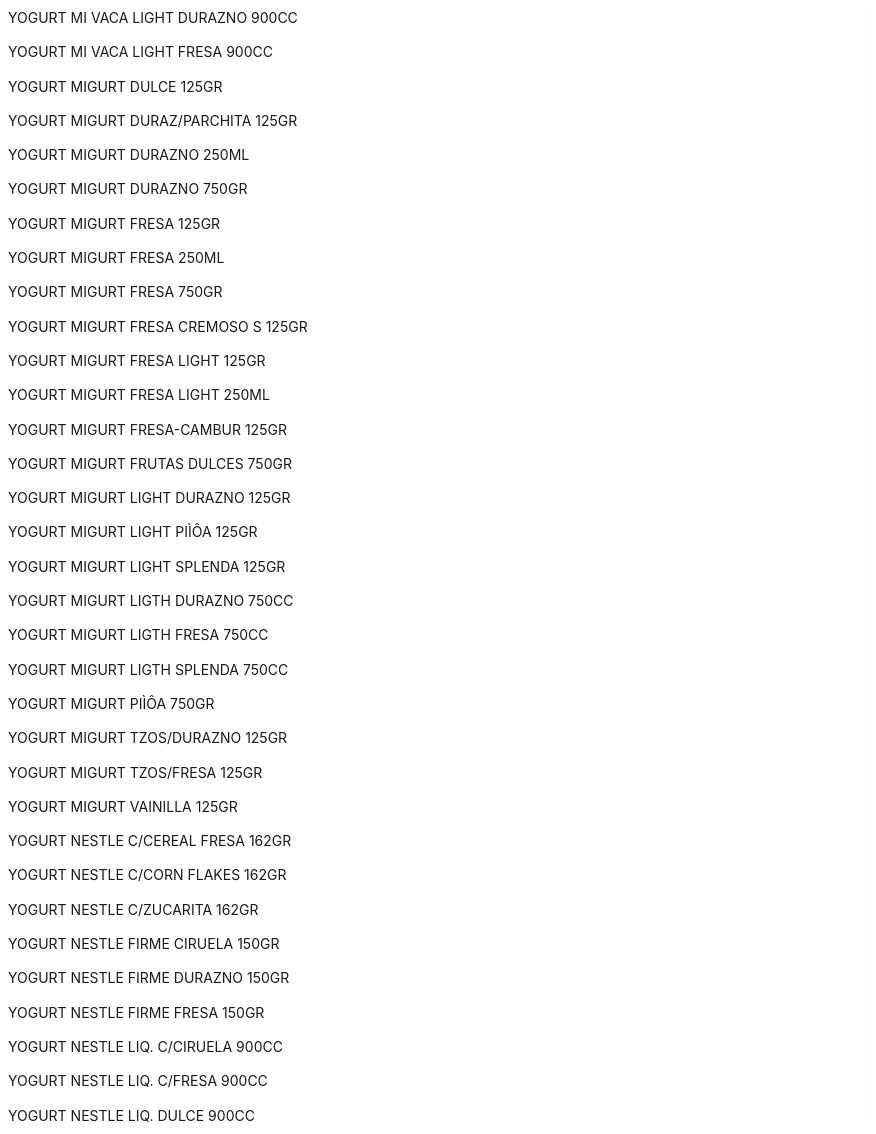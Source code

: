 YOGURT MI VACA LIGHT DURAZNO 900CC

YOGURT MI VACA LIGHT FRESA 900CC

YOGURT MIGURT DULCE 125GR

YOGURT MIGURT DURAZ/PARCHITA 125GR

YOGURT MIGURT DURAZNO 250ML

YOGURT MIGURT DURAZNO 750GR

YOGURT MIGURT FRESA 125GR

YOGURT MIGURT FRESA 250ML

YOGURT MIGURT FRESA 750GR

YOGURT MIGURT FRESA CREMOSO S 125GR

YOGURT MIGURT FRESA LIGHT 125GR

YOGURT MIGURT FRESA LIGHT 250ML

YOGURT MIGURT FRESA-CAMBUR 125GR

YOGURT MIGURT FRUTAS DULCES 750GR

YOGURT MIGURT LIGHT DURAZNO 125GR

YOGURT MIGURT LIGHT PIÌÔA 125GR

YOGURT MIGURT LIGHT SPLENDA 125GR

YOGURT MIGURT LIGTH DURAZNO 750CC

YOGURT MIGURT LIGTH FRESA 750CC

YOGURT MIGURT LIGTH SPLENDA 750CC

YOGURT MIGURT PIÌÔA 750GR

YOGURT MIGURT TZOS/DURAZNO 125GR

YOGURT MIGURT TZOS/FRESA 125GR

YOGURT MIGURT VAINILLA 125GR

YOGURT NESTLE C/CEREAL FRESA 162GR

YOGURT NESTLE C/CORN FLAKES 162GR

YOGURT NESTLE C/ZUCARITA 162GR

YOGURT NESTLE FIRME CIRUELA 150GR

YOGURT NESTLE FIRME DURAZNO 150GR

YOGURT NESTLE FIRME FRESA 150GR

YOGURT NESTLE LIQ. C/CIRUELA 900CC

YOGURT NESTLE LIQ. C/FRESA 900CC

YOGURT NESTLE LIQ. DULCE 900CC
